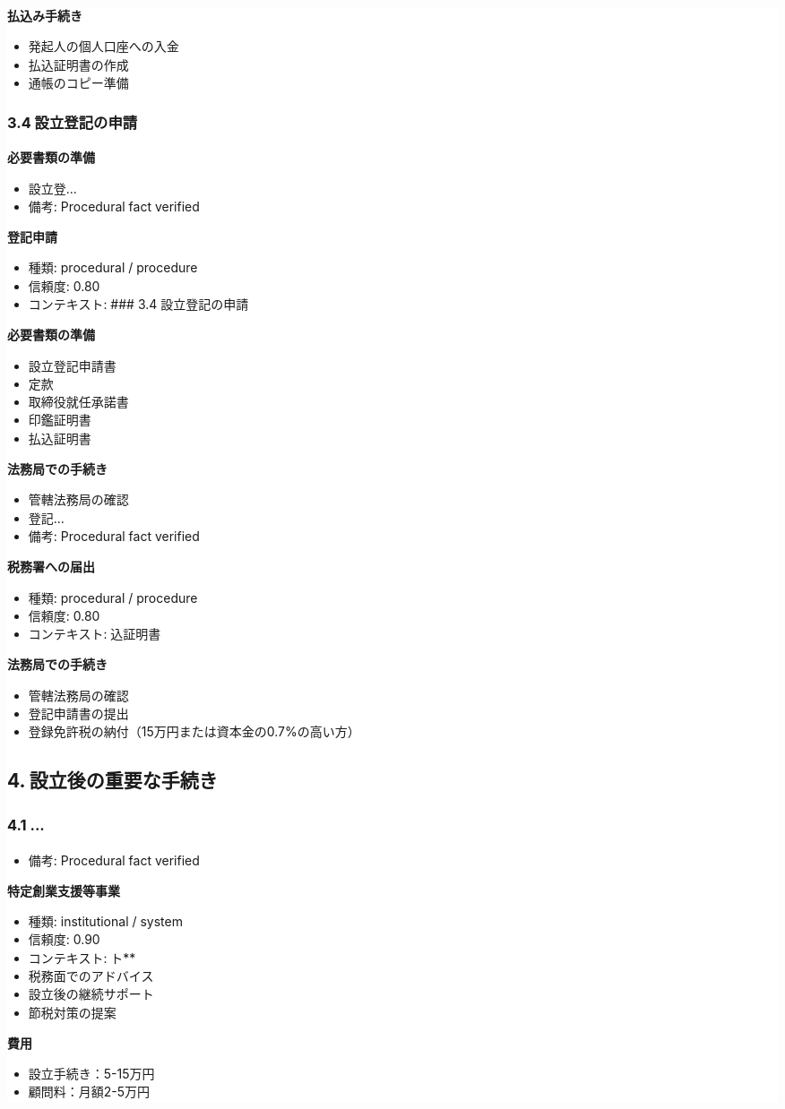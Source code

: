 **払込み手続き**
- 発起人の個人口座への入金
- 払込証明書の作成
- 通帳のコピー準備

### 3.4 設立登記の申請

**必要書類の準備**
- 設立登...
- 備考: Procedural fact verified

**登記申請**
- 種類: procedural / procedure
- 信頼度: 0.80
- コンテキスト: ### 3.4 設立登記の申請

**必要書類の準備**
- 設立登記申請書
- 定款
- 取締役就任承諾書
- 印鑑証明書
- 払込証明書

**法務局での手続き**
- 管轄法務局の確認
- 登記...
- 備考: Procedural fact verified

**税務署への届出**
- 種類: procedural / procedure
- 信頼度: 0.80
- コンテキスト: 込証明書

**法務局での手続き**
- 管轄法務局の確認
- 登記申請書の提出
- 登録免許税の納付（15万円または資本金の0.7%の高い方）

## 4. 設立後の重要な手続き

### 4.1 ...
- 備考: Procedural fact verified

**特定創業支援等事業**
- 種類: institutional / system
- 信頼度: 0.90
- コンテキスト: ト**
- 税務面でのアドバイス
- 設立後の継続サポート
- 節税対策の提案

**費用**
- 設立手続き：5-15万円
- 顧問料：月額2-5万円
